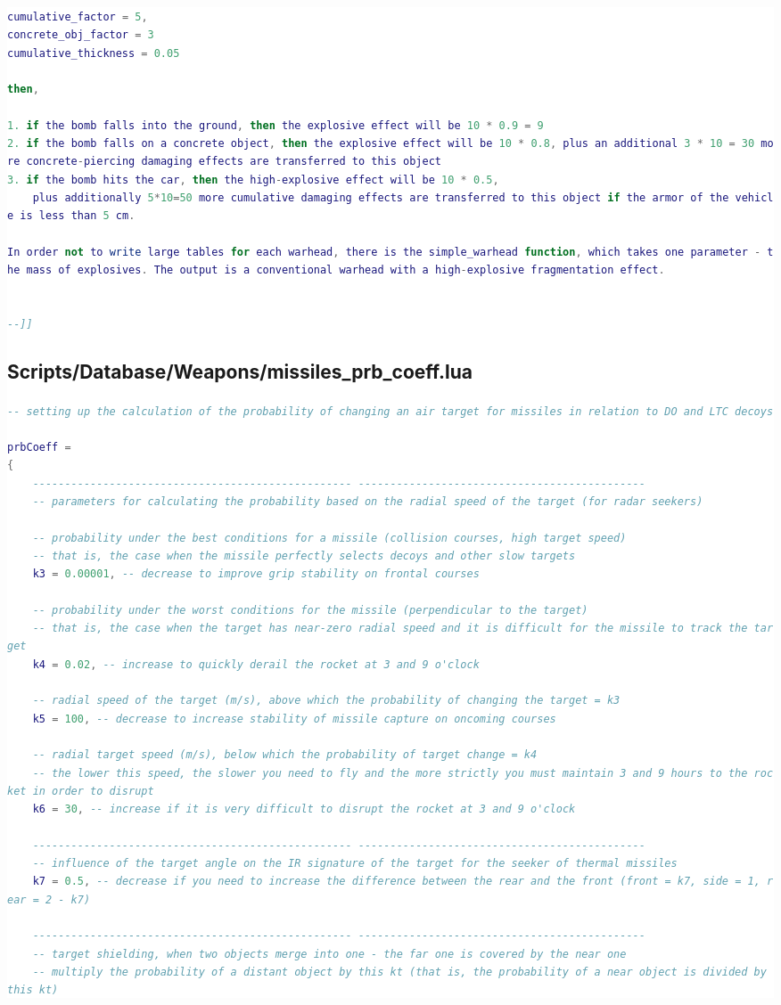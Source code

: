 ```lua
cumulative_factor = 5,
concrete_obj_factor = 3
cumulative_thickness = 0.05

then,

1. if the bomb falls into the ground, then the explosive effect will be 10 * 0.9 = 9
2. if the bomb falls on a concrete object, then the explosive effect will be 10 * 0.8, plus an additional 3 * 10 = 30 more concrete-piercing damaging effects are transferred to this object
3. if the bomb hits the car, then the high-explosive effect will be 10 * 0.5,
    plus additionally 5*10=50 more cumulative damaging effects are transferred to this object if the armor of the vehicle is less than 5 cm.

In order not to write large tables for each warhead, there is the simple_warhead function, which takes one parameter - the mass of explosives. The output is a conventional warhead with a high-explosive fragmentation effect.


--]]
```

## Scripts/Database/Weapons/missiles_prb_coeff.lua
```lua
-- setting up the calculation of the probability of changing an air target for missiles in relation to DO and LTC decoys

prbCoeff =
{
	-------------------------------------------------- ---------------------------------------------
	-- parameters for calculating the probability based on the radial speed of the target (for radar seekers)

	-- probability under the best conditions for a missile (collision courses, high target speed)
	-- that is, the case when the missile perfectly selects decoys and other slow targets
	k3 = 0.00001, -- decrease to improve grip stability on frontal courses

	-- probability under the worst conditions for the missile (perpendicular to the target)
	-- that is, the case when the target has near-zero radial speed and it is difficult for the missile to track the target
	k4 = 0.02, -- increase to quickly derail the rocket at 3 and 9 o'clock

	-- radial speed of the target (m/s), above which the probability of changing the target = k3
	k5 = 100, -- decrease to increase stability of missile capture on oncoming courses

	-- radial target speed (m/s), below which the probability of target change = k4
	-- the lower this speed, the slower you need to fly and the more strictly you must maintain 3 and 9 hours to the rocket in order to disrupt
	k6 = 30, -- increase if it is very difficult to disrupt the rocket at 3 and 9 o'clock

	-------------------------------------------------- ---------------------------------------------
	-- influence of the target angle on the IR signature of the target for the seeker of thermal missiles
	k7 = 0.5, -- decrease if you need to increase the difference between the rear and the front (front = k7, side = 1, rear = 2 - k7)

	-------------------------------------------------- ---------------------------------------------
	-- target shielding, when two objects merge into one - the far one is covered by the near one
	-- multiply the probability of a distant object by this kt (that is, the probability of a near object is divided by this kt)
```